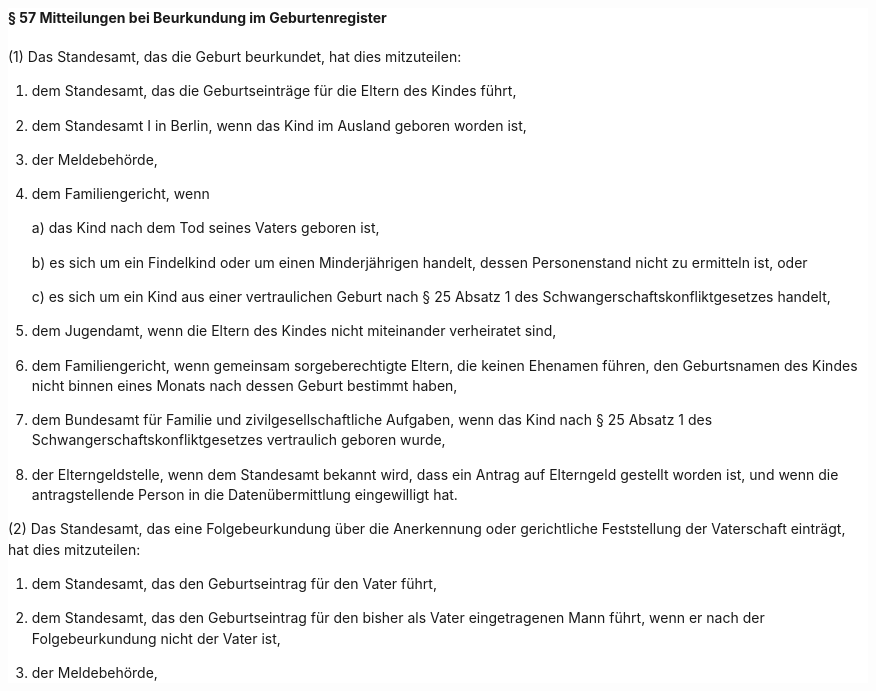 
#### § 57 Mitteilungen bei Beurkundung im Geburtenregister

(1) Das Standesamt, das die Geburt beurkundet, hat dies mitzuteilen:

1.  dem Standesamt, das die Geburtseinträge für die Eltern des Kindes
    führt,


2.  dem Standesamt I in Berlin, wenn das Kind im Ausland geboren worden
    ist,


3.  der Meldebehörde,


4.  dem Familiengericht, wenn

    a)  das Kind nach dem Tod seines Vaters geboren ist,


    b)  es sich um ein Findelkind oder um einen Minderjährigen handelt, dessen
        Personenstand nicht zu ermitteln ist, oder


    c)  es sich um ein Kind aus einer vertraulichen Geburt nach § 25 Absatz 1
        des Schwangerschaftskonfliktgesetzes handelt,





5.  dem Jugendamt, wenn die Eltern des Kindes nicht miteinander
    verheiratet sind,


6.  dem Familiengericht, wenn gemeinsam sorgeberechtigte Eltern, die
    keinen Ehenamen führen, den Geburtsnamen des Kindes nicht binnen eines
    Monats nach dessen Geburt bestimmt haben,


7.  dem Bundesamt für Familie und zivilgesellschaftliche Aufgaben, wenn
    das Kind nach § 25 Absatz 1 des Schwangerschaftskonfliktgesetzes
    vertraulich geboren wurde,


8.  der Elterngeldstelle, wenn dem Standesamt bekannt wird, dass ein
    Antrag auf Elterngeld gestellt worden ist, und wenn die
    antragstellende Person in die Datenübermittlung eingewilligt hat.




(2) Das Standesamt, das eine Folgebeurkundung über die Anerkennung
oder gerichtliche Feststellung der Vaterschaft einträgt, hat dies
mitzuteilen:

1.  dem Standesamt, das den Geburtseintrag für den Vater führt,


2.  dem Standesamt, das den Geburtseintrag für den bisher als Vater
    eingetragenen Mann führt, wenn er nach der Folgebeurkundung nicht der
    Vater ist,


3.  der Meldebehörde,
